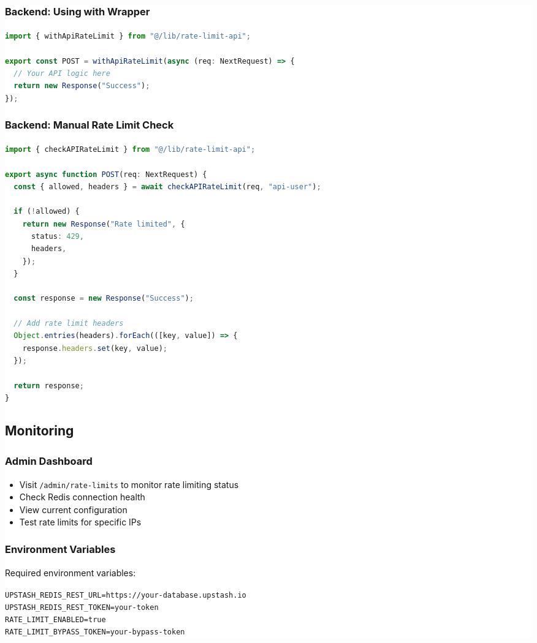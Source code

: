 ### Backend: Using with Wrapper

```typescript
import { withApiRateLimit } from "@/lib/rate-limit-api";

export const POST = withApiRateLimit(async (req: NextRequest) => {
  // Your API logic here
  return new Response("Success");
});
```

### Backend: Manual Rate Limit Check

```typescript
import { checkAPIRateLimit } from "@/lib/rate-limit-api";

export async function POST(req: NextRequest) {
  const { allowed, headers } = await checkAPIRateLimit(req, "api-user");

  if (!allowed) {
    return new Response("Rate limited", {
      status: 429,
      headers,
    });
  }

  const response = new Response("Success");

  // Add rate limit headers
  Object.entries(headers).forEach(([key, value]) => {
    response.headers.set(key, value);
  });

  return response;
}
```

## Monitoring

### Admin Dashboard

- Visit `/admin/rate-limits` to monitor rate limiting status
- Check Redis connection health
- View current configuration
- Test rate limits for specific IPs

### Environment Variables

Required environment variables:

```env
UPSTASH_REDIS_REST_URL=https://your-database.upstash.io
UPSTASH_REDIS_REST_TOKEN=your-token
RATE_LIMIT_ENABLED=true
RATE_LIMIT_BYPASS_TOKEN=your-bypass-token
```
